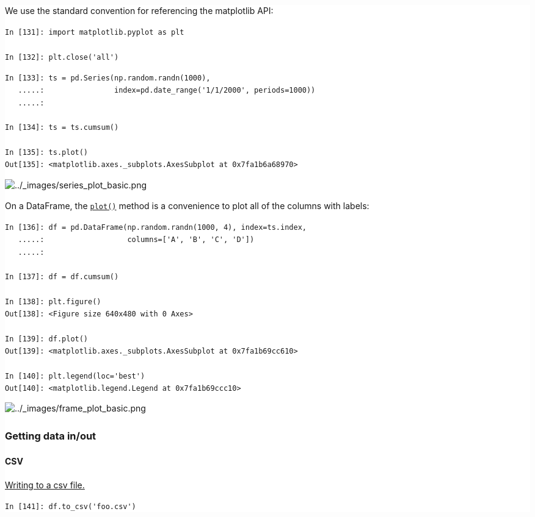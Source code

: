 We use the standard convention for referencing the matplotlib API:

```text
In [131]: import matplotlib.pyplot as plt

In [132]: plt.close('all')
```

```text
In [133]: ts = pd.Series(np.random.randn(1000),
   .....:                index=pd.date_range('1/1/2000', periods=1000))
   .....: 

In [134]: ts = ts.cumsum()

In [135]: ts.plot()
Out[135]: <matplotlib.axes._subplots.AxesSubplot at 0x7fa1b6a68970>
```

![../\_images/series\_plot\_basic.png](https://pandas.pydata.org/pandas-docs/stable/_images/series_plot_basic.png)

On a DataFrame, the [`plot()`](https://pandas.pydata.org/pandas-docs/stable/reference/api/pandas.DataFrame.plot.html#pandas.DataFrame.plot) method is a convenience to plot all of the columns with labels:

```text
In [136]: df = pd.DataFrame(np.random.randn(1000, 4), index=ts.index,
   .....:                   columns=['A', 'B', 'C', 'D'])
   .....: 

In [137]: df = df.cumsum()

In [138]: plt.figure()
Out[138]: <Figure size 640x480 with 0 Axes>

In [139]: df.plot()
Out[139]: <matplotlib.axes._subplots.AxesSubplot at 0x7fa1b69cc610>

In [140]: plt.legend(loc='best')
Out[140]: <matplotlib.legend.Legend at 0x7fa1b69ccc10>
```

![../\_images/frame\_plot\_basic.png](https://pandas.pydata.org/pandas-docs/stable/_images/frame_plot_basic.png)

### Getting data in/out

#### CSV

[Writing to a csv file.](https://pandas.pydata.org/pandas-docs/stable/user_guide/io.html#io-store-in-csv)

```text
In [141]: df.to_csv('foo.csv')
```
